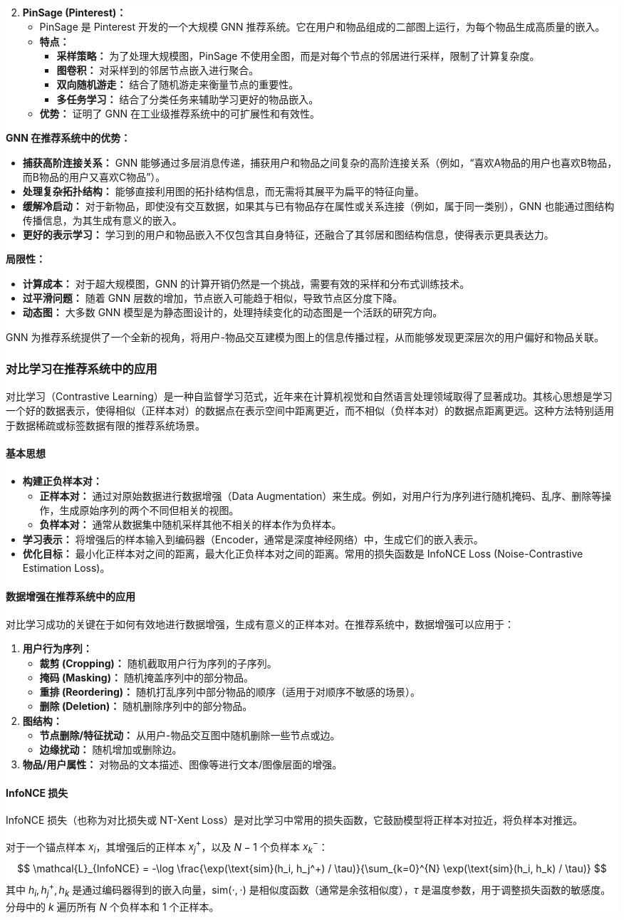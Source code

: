 2.  **PinSage (Pinterest)：**
    *   PinSage 是 Pinterest 开发的一个大规模 GNN 推荐系统。它在用户和物品组成的二部图上运行，为每个物品生成高质量的嵌入。
    *   **特点：**
        *   **采样策略：** 为了处理大规模图，PinSage 不使用全图，而是对每个节点的邻居进行采样，限制了计算复杂度。
        *   **图卷积：** 对采样到的邻居节点嵌入进行聚合。
        *   **双向随机游走：** 结合了随机游走来衡量节点的重要性。
        *   **多任务学习：** 结合了分类任务来辅助学习更好的物品嵌入。
    *   **优势：** 证明了 GNN 在工业级推荐系统中的可扩展性和有效性。

**GNN 在推荐系统中的优势：**
*   **捕获高阶连接关系：** GNN 能够通过多层消息传递，捕获用户和物品之间复杂的高阶连接关系（例如，“喜欢A物品的用户也喜欢B物品，而B物品的用户又喜欢C物品”）。
*   **处理复杂拓扑结构：** 能够直接利用图的拓扑结构信息，而无需将其展平为扁平的特征向量。
*   **缓解冷启动：** 对于新物品，即使没有交互数据，如果其与已有物品存在属性或关系连接（例如，属于同一类别），GNN 也能通过图结构传播信息，为其生成有意义的嵌入。
*   **更好的表示学习：** 学习到的用户和物品嵌入不仅包含其自身特征，还融合了其邻居和图结构信息，使得表示更具表达力。

**局限性：**
*   **计算成本：** 对于超大规模图，GNN 的计算开销仍然是一个挑战，需要有效的采样和分布式训练技术。
*   **过平滑问题：** 随着 GNN 层数的增加，节点嵌入可能趋于相似，导致节点区分度下降。
*   **动态图：** 大多数 GNN 模型是为静态图设计的，处理持续变化的动态图是一个活跃的研究方向。

GNN 为推荐系统提供了一个全新的视角，将用户-物品交互建模为图上的信息传播过程，从而能够发现更深层次的用户偏好和物品关联。

### 对比学习在推荐系统中的应用

对比学习（Contrastive Learning）是一种自监督学习范式，近年来在计算机视觉和自然语言处理领域取得了显著成功。其核心思想是学习一个好的数据表示，使得相似（正样本对）的数据点在表示空间中距离更近，而不相似（负样本对）的数据点距离更远。这种方法特别适用于数据稀疏或标签数据有限的推荐系统场景。

#### 基本思想

*   **构建正负样本对：**
    *   **正样本对：** 通过对原始数据进行数据增强（Data Augmentation）来生成。例如，对用户行为序列进行随机掩码、乱序、删除等操作，生成原始序列的两个不同但相关的视图。
    *   **负样本对：** 通常从数据集中随机采样其他不相关的样本作为负样本。
*   **学习表示：** 将增强后的样本输入到编码器（Encoder，通常是深度神经网络）中，生成它们的嵌入表示。
*   **优化目标：** 最小化正样本对之间的距离，最大化正负样本对之间的距离。常用的损失函数是 InfoNCE Loss (Noise-Contrastive Estimation Loss)。

#### 数据增强在推荐系统中的应用

对比学习成功的关键在于如何有效地进行数据增强，生成有意义的正样本对。在推荐系统中，数据增强可以应用于：

1.  **用户行为序列：**
    *   **裁剪 (Cropping)：** 随机截取用户行为序列的子序列。
    *   **掩码 (Masking)：** 随机掩盖序列中的部分物品。
    *   **重排 (Reordering)：** 随机打乱序列中部分物品的顺序（适用于对顺序不敏感的场景）。
    *   **删除 (Deletion)：** 随机删除序列中的部分物品。
2.  **图结构：**
    *   **节点删除/特征扰动：** 从用户-物品交互图中随机删除一些节点或边。
    *   **边缘扰动：** 随机增加或删除边。
3.  **物品/用户属性：** 对物品的文本描述、图像等进行文本/图像层面的增强。

#### InfoNCE 损失

InfoNCE 损失（也称为对比损失或 NT-Xent Loss）是对比学习中常用的损失函数，它鼓励模型将正样本对拉近，将负样本对推远。

对于一个锚点样本 $x_i$，其增强后的正样本 $x_j^+$，以及 $N-1$ 个负样本 $x_k^-$：
$$ \mathcal{L}_{InfoNCE} = -\log \frac{\exp(\text{sim}(h_i, h_j^+) / \tau)}{\sum_{k=0}^{N} \exp(\text{sim}(h_i, h_k) / \tau)} $$
其中 $h_i, h_j^+, h_k$ 是通过编码器得到的嵌入向量，$\text{sim}(\cdot, \cdot)$ 是相似度函数（通常是余弦相似度），$\tau$ 是温度参数，用于调整损失函数的敏感度。分母中的 $k$ 遍历所有 $N$ 个负样本和 1 个正样本。
